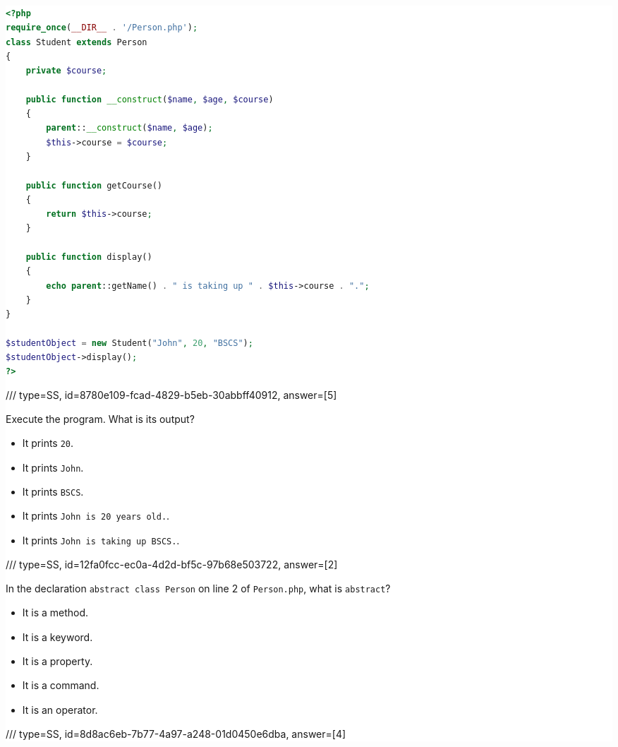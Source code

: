 ```php
<?php
require_once(__DIR__ . '/Person.php');
class Student extends Person
{
    private $course;
    	
    public function __construct($name, $age, $course)
    {
        parent::__construct($name, $age);
        $this->course = $course;
    }
    
    public function getCourse()
    {
        return $this->course;
    }

    public function display()
    {
        echo parent::getName() . " is taking up " . $this->course . ".";
    }
}

$studentObject = new Student("John", 20, "BSCS");
$studentObject->display();
?>
```
/// type=SS, id=8780e109-fcad-4829-b5eb-30abbff40912, answer=[5]

Execute the program. What is its output?

 - It prints `20`.

 - It prints `John`.

 - It prints `BSCS`.

 - It prints `John is 20 years old.`.

 - It prints `John is taking up BSCS.`.


/// type=SS, id=12fa0fcc-ec0a-4d2d-bf5c-97b68e503722, answer=[2]

In the declaration `abstract class Person` on line 2 of `Person.php`, what is `abstract`?

 - It is a method.

 - It is a keyword.

 - It is a property.

 - It is a command.

 - It is an operator.


/// type=SS, id=8d8ac6eb-7b77-4a97-a248-01d0450e6dba, answer=[4]
